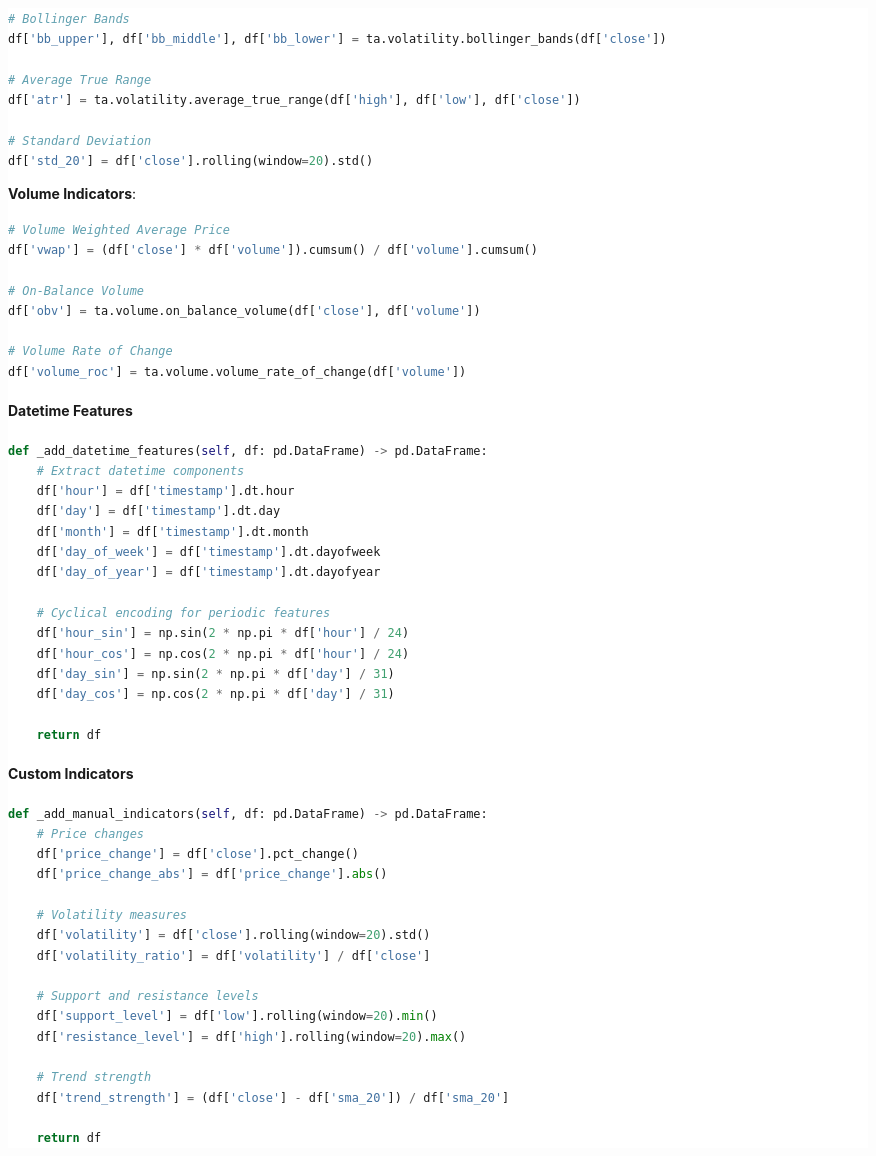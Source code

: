```python
# Bollinger Bands
df['bb_upper'], df['bb_middle'], df['bb_lower'] = ta.volatility.bollinger_bands(df['close'])

# Average True Range
df['atr'] = ta.volatility.average_true_range(df['high'], df['low'], df['close'])

# Standard Deviation
df['std_20'] = df['close'].rolling(window=20).std()
```

**Volume Indicators**:

```python
# Volume Weighted Average Price
df['vwap'] = (df['close'] * df['volume']).cumsum() / df['volume'].cumsum()

# On-Balance Volume
df['obv'] = ta.volume.on_balance_volume(df['close'], df['volume'])

# Volume Rate of Change
df['volume_roc'] = ta.volume.volume_rate_of_change(df['volume'])
```

#### Datetime Features

```python
def _add_datetime_features(self, df: pd.DataFrame) -> pd.DataFrame:
    # Extract datetime components
    df['hour'] = df['timestamp'].dt.hour
    df['day'] = df['timestamp'].dt.day
    df['month'] = df['timestamp'].dt.month
    df['day_of_week'] = df['timestamp'].dt.dayofweek
    df['day_of_year'] = df['timestamp'].dt.dayofyear

    # Cyclical encoding for periodic features
    df['hour_sin'] = np.sin(2 * np.pi * df['hour'] / 24)
    df['hour_cos'] = np.cos(2 * np.pi * df['hour'] / 24)
    df['day_sin'] = np.sin(2 * np.pi * df['day'] / 31)
    df['day_cos'] = np.cos(2 * np.pi * df['day'] / 31)

    return df
```

#### Custom Indicators

```python
def _add_manual_indicators(self, df: pd.DataFrame) -> pd.DataFrame:
    # Price changes
    df['price_change'] = df['close'].pct_change()
    df['price_change_abs'] = df['price_change'].abs()

    # Volatility measures
    df['volatility'] = df['close'].rolling(window=20).std()
    df['volatility_ratio'] = df['volatility'] / df['close']

    # Support and resistance levels
    df['support_level'] = df['low'].rolling(window=20).min()
    df['resistance_level'] = df['high'].rolling(window=20).max()

    # Trend strength
    df['trend_strength'] = (df['close'] - df['sma_20']) / df['sma_20']

    return df
```
